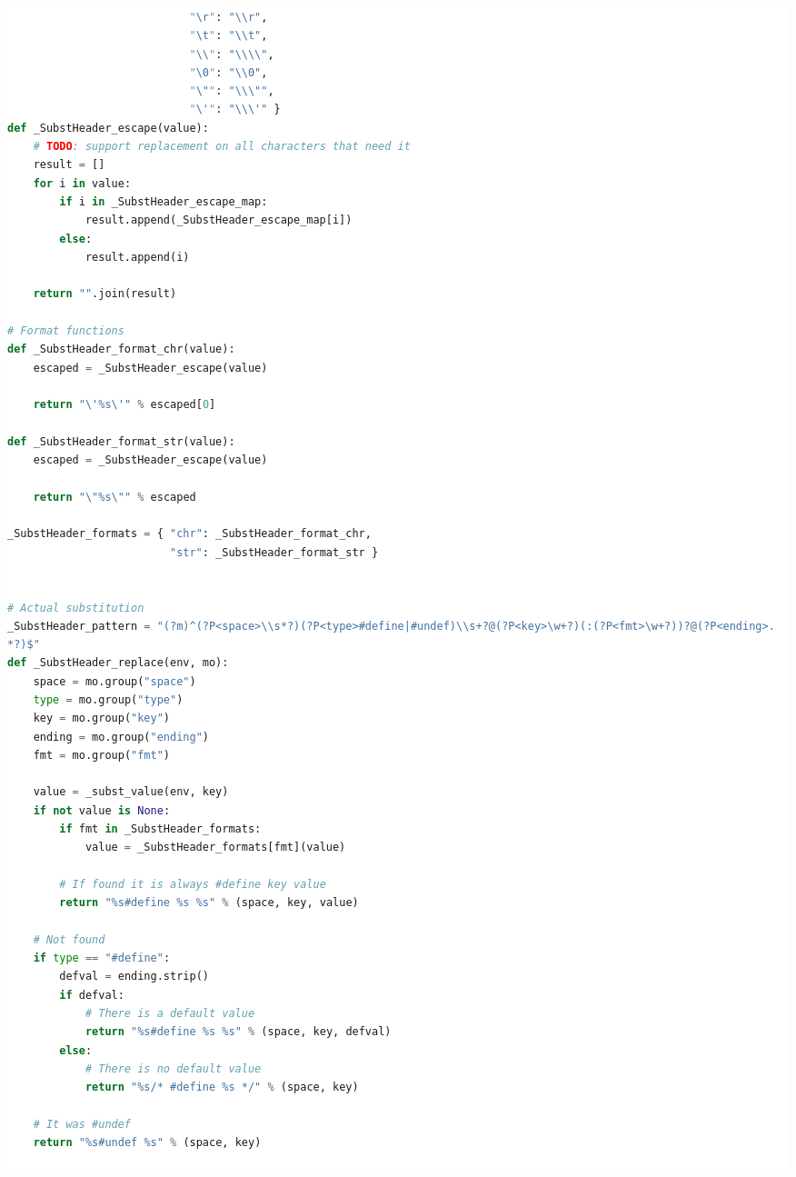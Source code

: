 ```python
                            "\r": "\\r",
                            "\t": "\\t",
                            "\\": "\\\\",
                            "\0": "\\0",
                            "\"": "\\\"",
                            "\'": "\\\'" }
def _SubstHeader_escape(value):
    # TODO: support replacement on all characters that need it
    result = []
    for i in value:
        if i in _SubstHeader_escape_map:
            result.append(_SubstHeader_escape_map[i])
        else:
            result.append(i)

    return "".join(result)

# Format functions
def _SubstHeader_format_chr(value):
    escaped = _SubstHeader_escape(value)

    return "\'%s\'" % escaped[0]

def _SubstHeader_format_str(value):
    escaped = _SubstHeader_escape(value)

    return "\"%s\"" % escaped

_SubstHeader_formats = { "chr": _SubstHeader_format_chr,
                         "str": _SubstHeader_format_str }


# Actual substitution
_SubstHeader_pattern = "(?m)^(?P<space>\\s*?)(?P<type>#define|#undef)\\s+?@(?P<key>\w+?)(:(?P<fmt>\w+?))?@(?P<ending>.*?)$"
def _SubstHeader_replace(env, mo):
    space = mo.group("space")
    type = mo.group("type")
    key = mo.group("key")
    ending = mo.group("ending")
    fmt = mo.group("fmt")

    value = _subst_value(env, key)
    if not value is None:
        if fmt in _SubstHeader_formats:
            value = _SubstHeader_formats[fmt](value)

        # If found it is always #define key value
        return "%s#define %s %s" % (space, key, value)
        
    # Not found
    if type == "#define":
        defval = ending.strip()
        if defval:
            # There is a default value
            return "%s#define %s %s" % (space, key, defval)
        else:
            # There is no default value
            return "%s/* #define %s */" % (space, key)

    # It was #undef
    return "%s#undef %s" % (space, key)
        
```